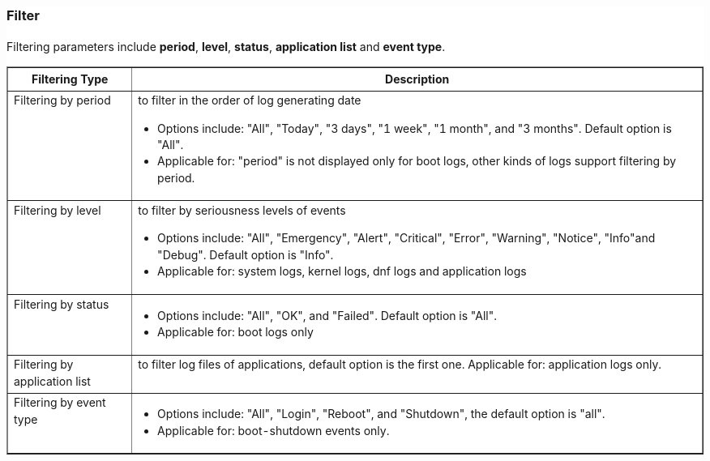 ### Filter

 Filtering parameters include **period**, **level**, **status**, **application list** and **event type**.

<table border="1">
   <tr>
    <th>Filtering Type</th>
 <th>Description </th>
</tr>
   <tr>
    <td>Filtering by period</td>
    <td>to filter in the order of log generating date
      <ul>
          <li>Options include: "All", "Today", "3 days", "1 week", "1 month", and "3 months". Default option is "All".</li>
          <li>Applicable for: "period" is not displayed only for boot logs, other kinds of logs support filtering by period.</li>
      </ul>
 </td>
</tr>
   <tr>
    <td>Filtering by level</td>
    <td>to filter by seriousness levels of events
    <ul>
          <li>Options include: "All", "Emergency", "Alert", "Critical", "Error", "Warning", "Notice", "Info"and "Debug". Default option is "Info".</li>
          <li>Applicable for: system logs, kernel logs, dnf logs and application logs</li>
      </ul>
      <tr>
    <td>Filtering by status</td>
    <td>
    <ul>
          <li>Options include: "All", "OK", and "Failed". Default option is "All".</li>
          <li>Applicable for: boot logs only</li>
      </ul>
          <tr>
    <td>Filtering by application list </td>
    <td>to filter log files of applications, default option is the first one. 
        Applicable for: application logs only.  </td>
              <tr>
    <td>Filtering by event type</td>
    <td>
    <ul>
          <li>Options include:  "All", "Login", "Reboot", and "Shutdown", the default option is "all".  </li>
          <li>Applicable for: boot-shutdown events only.</li>
      </ul>
 </td>
   </tr>
   </table>

